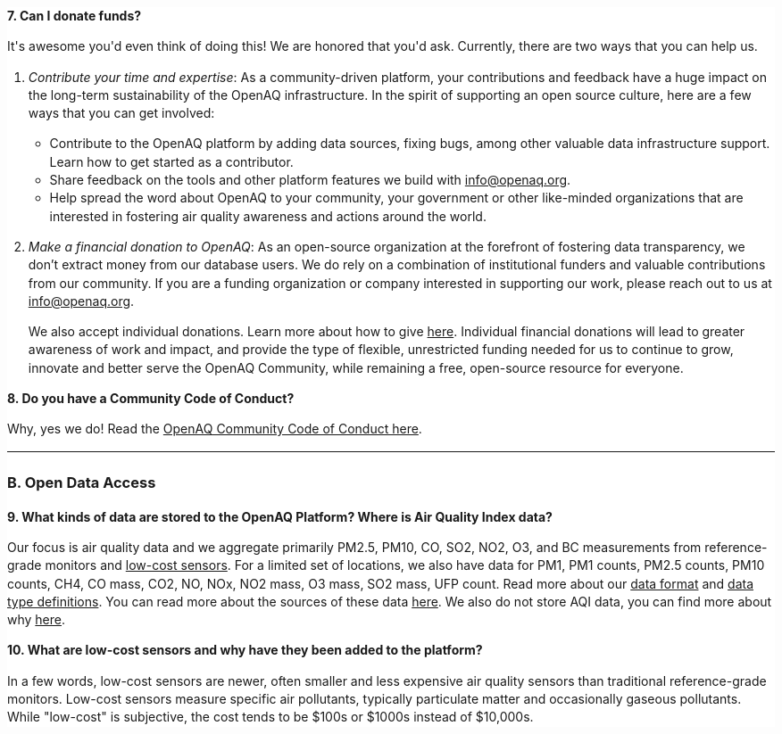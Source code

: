 **7. Can I donate funds?**
   
It's awesome you'd even think of doing this! We are honored that you'd ask. Currently, there are two ways that you can help us.

1. _Contribute your time and expertise_: As a community-driven platform, your contributions and feedback have a huge impact on the long-term sustainability of the OpenAQ infrastructure. In the spirit of supporting an open source culture, here are a few ways that you can get involved:
    - Contribute to the OpenAQ  platform by adding data sources, fixing bugs, among other valuable data infrastructure support. Learn how to get started as a contributor.
    - Share feedback on the tools and other platform features we build with info@openaq.org.
    - Help spread the word about OpenAQ to your community, your government or other like-minded organizations that are interested in fostering air quality awareness and actions around the world.

2. _Make a financial donation to OpenAQ_: As an open-source organization at the forefront of fostering data transparency, we don’t extract money from our database users. We do rely on a combination of institutional funders and valuable contributions from our community. If you are a funding organization or company interested in supporting our work, please reach out to us at info@openaq.org. 

    We also accept individual donations. Learn more about how to give [here](https://secure.givelively.org/donate/openaq-inc/2021-openaq-giving-campaign). Individual financial donations will lead to greater awareness of work and impact, and provide the type of flexible, unrestricted funding needed for us to continue to grow, innovate and better serve the OpenAQ Community, while remaining a free, open-source resource for everyone.


<a name="coc"/>

**8. Do you have a Community Code of Conduct?**

Why, yes we do! Read the [OpenAQ Community Code of Conduct here](https://github.com/openaq/openaq-info/blob/master/CODE-OF-CONDUCT.md).


---

### B. Open Data Access

<a name="datakinds"/>

**9. What kinds of data are stored to the OpenAQ Platform? Where is Air Quality Index data?**

Our focus is air quality data and we aggregate primarily PM2.5, PM10, CO, SO2, NO2, O3, and BC measurements from reference-grade monitors and [low-cost sensors](https://medium.com/@openaq/low-cost-sensor-platform-pilot-launch-bd66ab226c6). For a limited set of locations, we also have data for PM1, PM1 counts, PM2.5 counts, PM10 counts, CH4, CO mass, CO2, NO, NOx, NO2 mass, O3 mass, SO2 mass, UFP count. Read more about our [data format](https://github.com/openaq/openaq-data-format) and [data type definitions](https://github.com/openaq/openaq-data-format/blob/master/data-type-definitions.md). You can read more about the sources of these data [here](https://medium.com/@openaq/where-does-openaq-data-come-from-a5cf9f3a5c85#.f5h1gpse3). We also do not store AQI data, you can find more about why [here](https://medium.com/@openaq/why-looking-beyond-air-quality-index-values-matters-d903bf773e1).

<a name="lowcostsensors"/>

**10. What are low-cost sensors and why have they been added to the platform?**

In a few words, low-cost sensors are newer, often smaller and less expensive air quality sensors than traditional reference-grade monitors. Low-cost sensors measure specific air pollutants, typically particulate matter and occasionally gaseous pollutants. While "low-cost" is subjective, the cost tends to be $100s or $1000s instead of $10,000s. 
